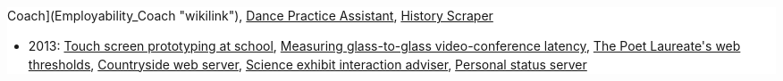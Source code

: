   Coach](Employability_Coach "wikilink"), [Dance Practice
  Assistant](Dance_Practice_Assistant "wikilink"), [History
  Scraper](History_Scraper "wikilink")
- 2013: [Touch screen prototyping at
  school](Touch_screen_prototyping_at_school "wikilink"), [Measuring
  glass-to-glass video-conference
  latency](Measuring_glass-to-glass_video-conference_latency "wikilink"),
  [The Poet Laureate's web
  thresholds](The_Poet_Laureate's_web_thresholds "wikilink"),
  [Countryside web server](Countryside_web_server "wikilink"), [Science
  exhibit interaction
  adviser](Science_exhibit_interaction_adviser "wikilink"), [Personal
  status server](Personal_status_server "wikilink")
